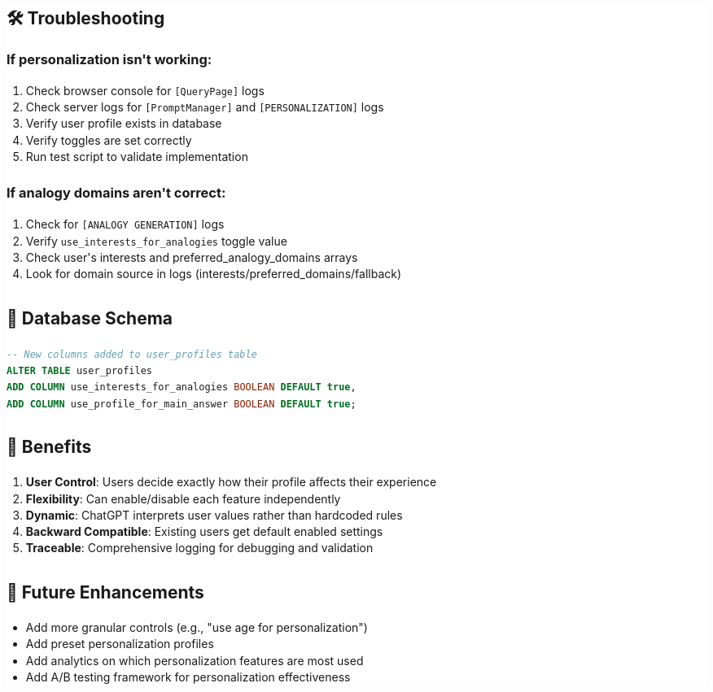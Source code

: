 ## 🛠️ Troubleshooting

### If personalization isn't working:
1. Check browser console for `[QueryPage]` logs
2. Check server logs for `[PromptManager]` and `[PERSONALIZATION]` logs
3. Verify user profile exists in database
4. Verify toggles are set correctly
5. Run test script to validate implementation

### If analogy domains aren't correct:
1. Check for `[ANALOGY GENERATION]` logs
2. Verify `use_interests_for_analogies` toggle value
3. Check user's interests and preferred_analogy_domains arrays
4. Look for domain source in logs (interests/preferred_domains/fallback)

## 📝 Database Schema

```sql
-- New columns added to user_profiles table
ALTER TABLE user_profiles 
ADD COLUMN use_interests_for_analogies BOOLEAN DEFAULT true,
ADD COLUMN use_profile_for_main_answer BOOLEAN DEFAULT true;
```

## 🎉 Benefits

1. **User Control**: Users decide exactly how their profile affects their experience
2. **Flexibility**: Can enable/disable each feature independently
3. **Dynamic**: ChatGPT interprets user values rather than hardcoded rules
4. **Backward Compatible**: Existing users get default enabled settings
5. **Traceable**: Comprehensive logging for debugging and validation

## 🔮 Future Enhancements

- Add more granular controls (e.g., "use age for personalization")
- Add preset personalization profiles
- Add analytics on which personalization features are most used
- Add A/B testing framework for personalization effectiveness 